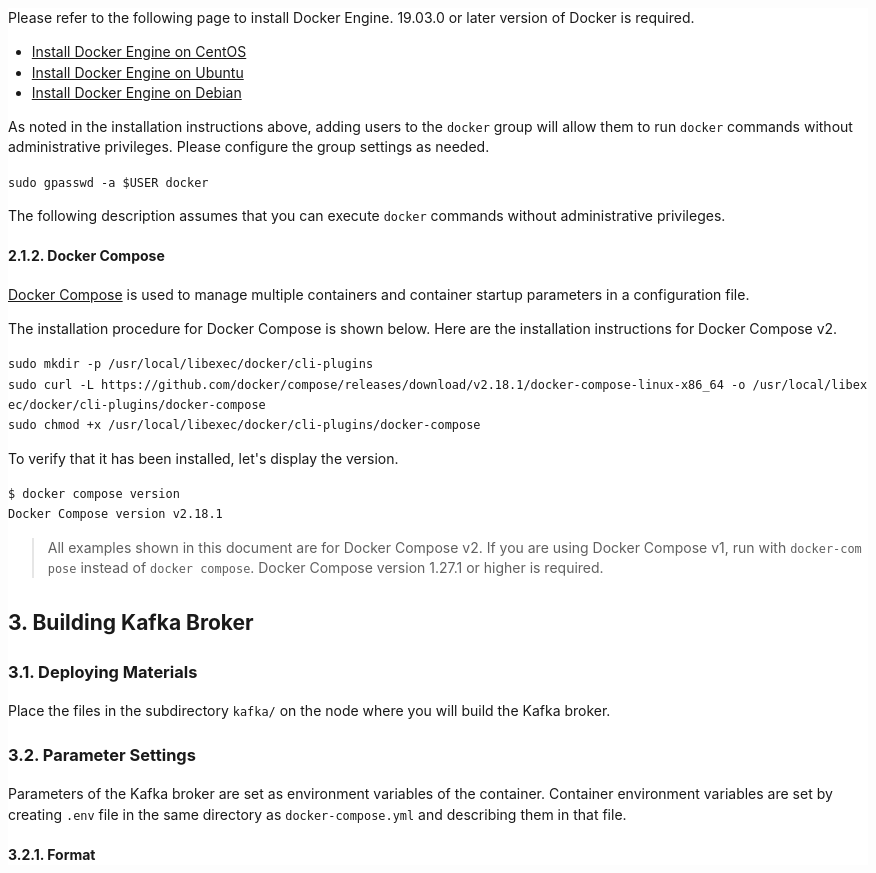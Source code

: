 Please refer to the following page to install Docker Engine. 19.03.0 or later version of Docker is required.

- [Install Docker Engine on CentOS](https://docs.docker.com/engine/install/centos/)
- [Install Docker Engine on Ubuntu](https://docs.docker.com/engine/install/ubuntu/)
- [Install Docker Engine on Debian](https://docs.docker.com/engine/install/debian/)

As noted in the installation instructions above, adding users to the `docker` group will allow them to run `docker` commands without administrative privileges. Please configure the group settings as needed.

```console
sudo gpasswd -a $USER docker
```

The following description assumes that you can execute `docker` commands without administrative privileges.

#### 2.1.2. Docker Compose

[Docker Compose](https://github.com/docker/compose) is used to manage multiple containers and container startup parameters in a configuration file.

The installation procedure for Docker Compose is shown below. Here are the installation instructions for Docker Compose v2.

```console
sudo mkdir -p /usr/local/libexec/docker/cli-plugins
sudo curl -L https://github.com/docker/compose/releases/download/v2.18.1/docker-compose-linux-x86_64 -o /usr/local/libexec/docker/cli-plugins/docker-compose
sudo chmod +x /usr/local/libexec/docker/cli-plugins/docker-compose
```

To verify that it has been installed, let's display the version.

```console
$ docker compose version
Docker Compose version v2.18.1
```

> All examples shown in this document are for Docker Compose v2. If you are using Docker Compose v1, run with `docker-compose` instead of `docker compose`. Docker Compose version 1.27.1 or higher is required.

## 3. Building Kafka Broker

### 3.1. Deploying Materials

Place the files in the subdirectory `kafka/` on the node where you will build the Kafka broker.

### 3.2. Parameter Settings

Parameters of the Kafka broker are set as environment variables of the container. Container environment variables are set by creating `.env` file in the same directory as `docker-compose.yml` and describing them in that file.

#### 3.2.1. Format
